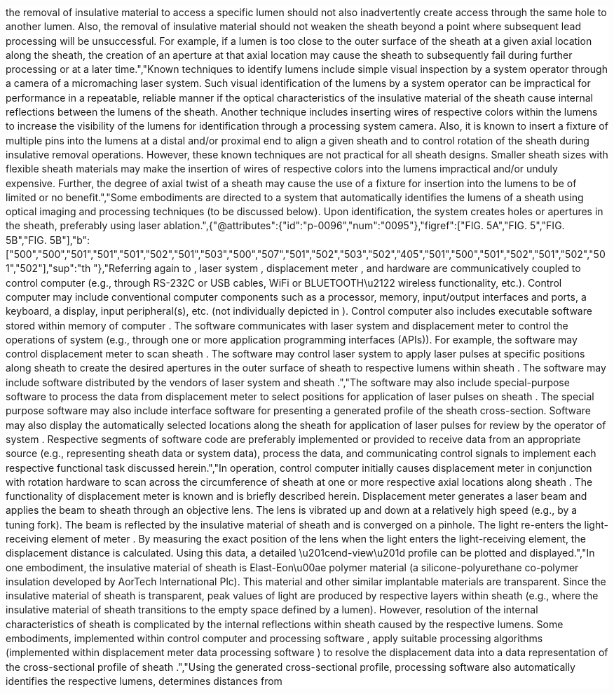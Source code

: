 the removal of insulative material to access a specific lumen should not also inadvertently create access through the same hole to another lumen. Also, the removal of insulative material should not weaken the sheath beyond a point where subsequent lead processing will be unsuccessful. For example, if a lumen is too close to the outer surface of the sheath at a given axial location along the sheath, the creation of an aperture at that axial location may cause the sheath to subsequently fail during further processing or at a later time.","Known techniques to identify lumens include simple visual inspection by a system operator through a camera of a micromaching laser system. Such visual identification of the lumens by a system operator can be impractical for performance in a repeatable, reliable manner if the optical characteristics of the insulative material of the sheath cause internal reflections between the lumens of the sheath. Another technique includes inserting wires of respective colors within the lumens to increase the visibility of the lumens for identification through a processing system camera. Also, it is known to insert a fixture of multiple pins into the lumens at a distal and\/or proximal end to align a given sheath and to control rotation of the sheath during insulative removal operations. However, these known techniques are not practical for all sheath designs. Smaller sheath sizes with flexible sheath materials may make the insertion of wires of respective colors into the lumens impractical and\/or unduly expensive. Further, the degree of axial twist of a sheath may cause the use of a fixture for insertion into the lumens to be of limited or no benefit.","Some embodiments are directed to a system that automatically identifies the lumens of a sheath using optical imaging and processing techniques (to be discussed below). Upon identification, the system creates holes or apertures in the sheath, preferably using laser ablation.",{"@attributes":{"id":"p-0096","num":"0095"},"figref":["FIG. 5A","FIG. 5","FIG. 5B","FIG. 5B"],"b":["500","500","501","501","501","502","501","503","500","507","501","502","503","502","405","501","500","501","502","501","502","501","502"],"sup":"th "},"Referring again to , laser system , displacement meter , and hardware  are communicatively coupled to control computer  (e.g., through RS-232C or USB cables, WiFi or BLUETOOTH\u2122 wireless functionality, etc.). Control computer  may include conventional computer components such as a processor, memory, input\/output interfaces and ports, a keyboard, a display, input peripheral(s), etc. (not individually depicted in ). Control computer  also includes executable software stored within memory of computer . The software communicates with laser system  and displacement meter  to control the operations of system  (e.g., through one or more application programming interfaces (APIs)). For example, the software may control displacement meter  to scan sheath . The software may control laser system  to apply laser pulses at specific positions along sheath  to create the desired apertures in the outer surface of sheath  to respective lumens within sheath . The software may include software distributed by the vendors of laser system  and sheath .","The software may also include special-purpose software to process the data from displacement meter  to select positions for application of laser pulses on sheath . The special purpose software may also include interface software  for presenting a generated profile of the sheath cross-section. Software  may also display the automatically selected locations along the sheath for application of laser pulses for review by the operator of system . Respective segments of software code are preferably implemented or provided to receive data from an appropriate source (e.g., representing sheath data or system data), process the data, and communicating control signals to implement each respective functional task discussed herein.","In operation, control computer  initially causes displacement meter  in conjunction with rotation hardware  to scan across the circumference of sheath  at one or more respective axial locations along sheath . The functionality of displacement meter  is known and is briefly described herein. Displacement meter  generates a laser beam and applies the beam to sheath  through an objective lens. The lens is vibrated up and down at a relatively high speed (e.g., by a tuning fork). The beam is reflected by the insulative material of sheath  and is converged on a pinhole. The light re-enters the light-receiving element of meter . By measuring the exact position of the lens when the light enters the light-receiving element, the displacement distance is calculated. Using this data, a detailed \u201cend-view\u201d profile can be plotted and displayed.","In one embodiment, the insulative material of sheath  is Elast-Eon\u00ae polymer material (a silicone-polyurethane co-polymer insulation developed by AorTech International Plc). This material and other similar implantable materials are transparent. Since the insulative material of sheath  is transparent, peak values of light are produced by respective layers within sheath  (e.g., where the insulative material of sheath  transitions to the empty space defined by a lumen). However, resolution of the internal characteristics of sheath  is complicated by the internal reflections within sheath  caused by the respective lumens. Some embodiments, implemented within control computer  and processing software , apply suitable processing algorithms (implemented within displacement meter data processing software ) to resolve the displacement data into a data representation of the cross-sectional profile of sheath .","Using the generated cross-sectional profile, processing software  also automatically identifies the respective lumens, determines distances from
